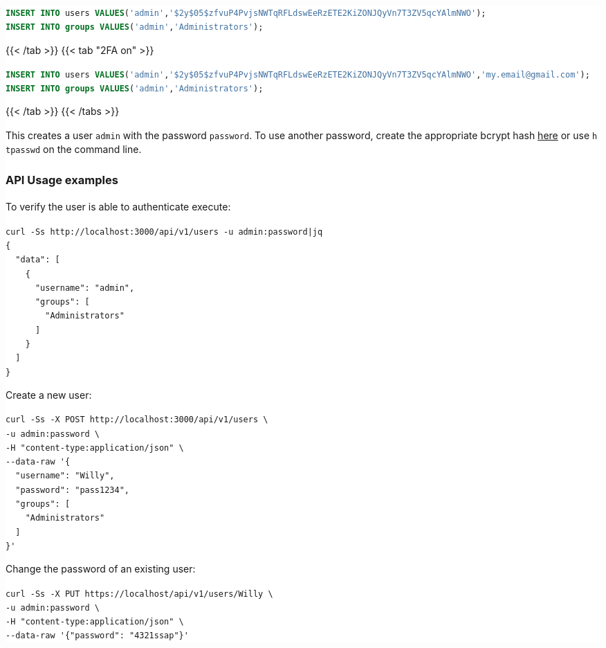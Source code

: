 ```sql
INSERT INTO users VALUES('admin','$2y$05$zfvuP4PvjsNWTqRFLdswEeRzETE2KiZONJQyVn7T3ZV5qcYAlmNWO');
INSERT INTO groups VALUES('admin','Administrators');
```

{{< /tab >}}
{{< tab "2FA on" >}}

```sql
INSERT INTO users VALUES('admin','$2y$05$zfvuP4PvjsNWTqRFLdswEeRzETE2KiZONJQyVn7T3ZV5qcYAlmNWO','my.email@gmail.com');
INSERT INTO groups VALUES('admin','Administrators');
```

{{< /tab >}}
{{< /tabs >}}

This creates a user `admin` with the password `password`. To use another password, create the appropriate bcrypt hash
[here](https://bcrypt-generator.com/) or use `htpasswd` on the command line.

### API Usage examples

To verify the user is able to authenticate execute:

```shell
curl -Ss http://localhost:3000/api/v1/users -u admin:password|jq
{
  "data": [
    {
      "username": "admin",
      "groups": [
        "Administrators"
      ]
    }
  ]
}
```

Create a new user:

```shell
curl -Ss -X POST http://localhost:3000/api/v1/users \
-u admin:password \
-H "content-type:application/json" \
--data-raw '{
  "username": "Willy",
  "password": "pass1234",
  "groups": [
    "Administrators"
  ]
}'
```

Change the password of an existing user:

```shell
curl -Ss -X PUT https://localhost/api/v1/users/Willy \
-u admin:password \
-H "content-type:application/json" \
--data-raw '{"password": "4321ssap"}'
```
